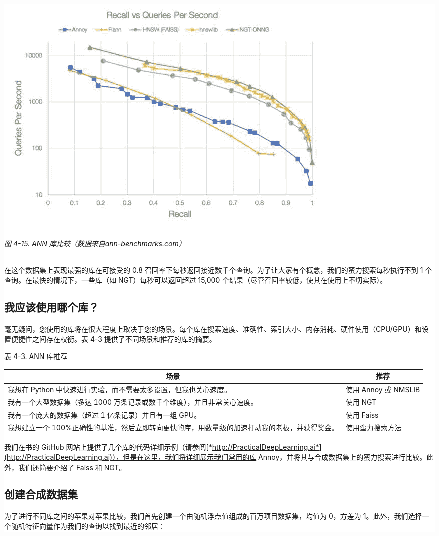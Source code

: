 ![ANN 库比较（数据来自 ann-benchmarks.com）](img/00185.jpeg)

###### 图 4-15. ANN 库比较（数据来自[ann-benchmarks.com](http://ann-benchmarks.com)）

在这个数据集上表现最强的库在可接受的 0.8 召回率下每秒返回接近数千个查询。为了让大家有个概念，我们的蛮力搜索每秒执行不到 1 个查询。在最快的情况下，一些库（如 NGT）每秒可以返回超过 15,000 个结果（尽管召回率较低，使其在使用上不切实际）。

## 我应该使用哪个库？

毫无疑问，您使用的库将在很大程度上取决于您的场景。每个库在搜索速度、准确性、索引大小、内存消耗、硬件使用（CPU/GPU）和设置便捷性之间存在权衡。表 4-3 提供了不同场景和推荐的库的摘要。 

表 4-3. ANN 库推荐

| **场景** | **推荐** |
| --- | --- |
| 我想在 Python 中快速进行实验，而不需要太多设置，但我也关心速度。 | 使用 Annoy 或 NMSLIB |
| 我有一个大型数据集（多达 1000 万条记录或数千个维度），并且非常关心速度。 | 使用 NGT |
| 我有一个庞大的数据集（超过 1 亿条记录）并且有一组 GPU。 | 使用 Faiss |
| 我想建立一个 100%正确性的基准，然后立即转向更快的库，用数量级的加速打动我的老板，并获得奖金。 | 使用蛮力搜索方法 |

我们在书的 GitHub 网站上提供了几个库的代码详细示例（请参阅[*http://PracticalDeepLearning.ai*](http://PracticalDeepLearning.ai)），但是在这里，我们将详细展示我们常用的库 Annoy，并将其与合成数据集上的蛮力搜索进行比较。此外，我们还简要介绍了 Faiss 和 NGT。

## 创建合成数据集

为了进行不同库之间的苹果对苹果比较，我们首先创建一个由随机浮点值组成的百万项目数据集，均值为 0，方差为 1。此外，我们选择一个随机特征向量作为我们的查询以找到最近的邻居：
